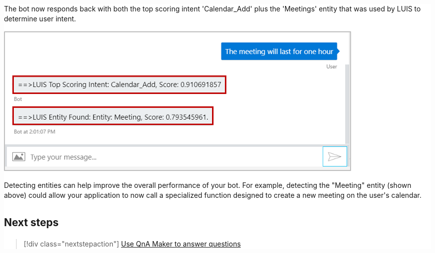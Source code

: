 The bot now responds back with both the top scoring intent 'Calendar_Add' plus the 'Meetings' entity that was used by LUIS to determine user intent.

![test nlp sample response](./media/nlp-luis-sample-entity-response.png) 

Detecting entities can help improve the overall performance of your bot. For example, detecting the "Meeting" entity (shown above) could allow your application to now call a specialized function designed to create a new meeting on the user's calendar.

## Next steps

> [!div class="nextstepaction"]
> [Use QnA Maker to answer questions](./bot-builder-howto-qna.md)
